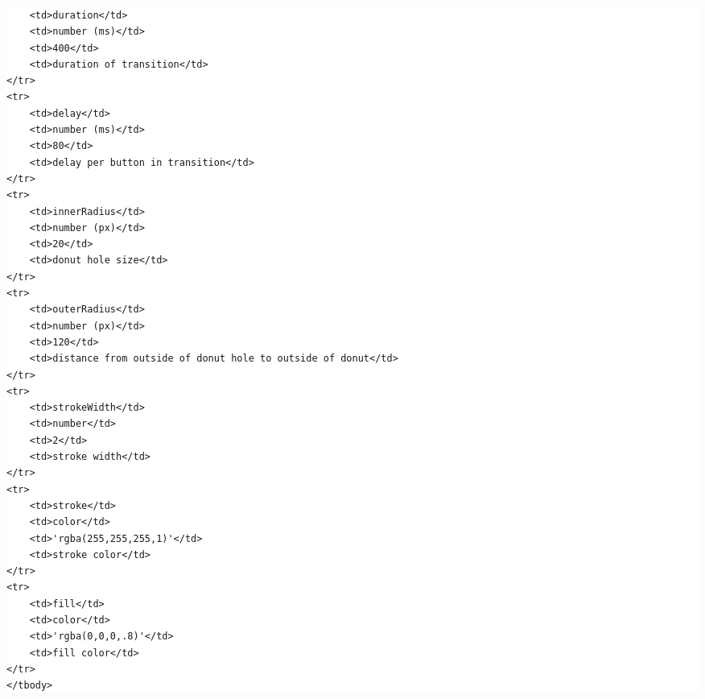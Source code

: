         <td>duration</td>
        <td>number (ms)</td>
        <td>400</td>
        <td>duration of transition</td>
    </tr>
    <tr>
        <td>delay</td>
        <td>number (ms)</td>
        <td>80</td>
        <td>delay per button in transition</td>
    </tr>
    <tr>
        <td>innerRadius</td>
        <td>number (px)</td>
        <td>20</td>
        <td>donut hole size</td>
    </tr>
    <tr>
        <td>outerRadius</td>
        <td>number (px)</td>
        <td>120</td>
        <td>distance from outside of donut hole to outside of donut</td>
    </tr>
    <tr>
        <td>strokeWidth</td>
        <td>number</td>
        <td>2</td>
        <td>stroke width</td>
    </tr>
    <tr>
        <td>stroke</td>
        <td>color</td>
        <td>'rgba(255,255,255,1)'</td>
        <td>stroke color</td>
    </tr>
    <tr>
        <td>fill</td>
        <td>color</td>
        <td>'rgba(0,0,0,.8)'</td>
        <td>fill color</td>
    </tr>
    </tbody>
</table>
</div>